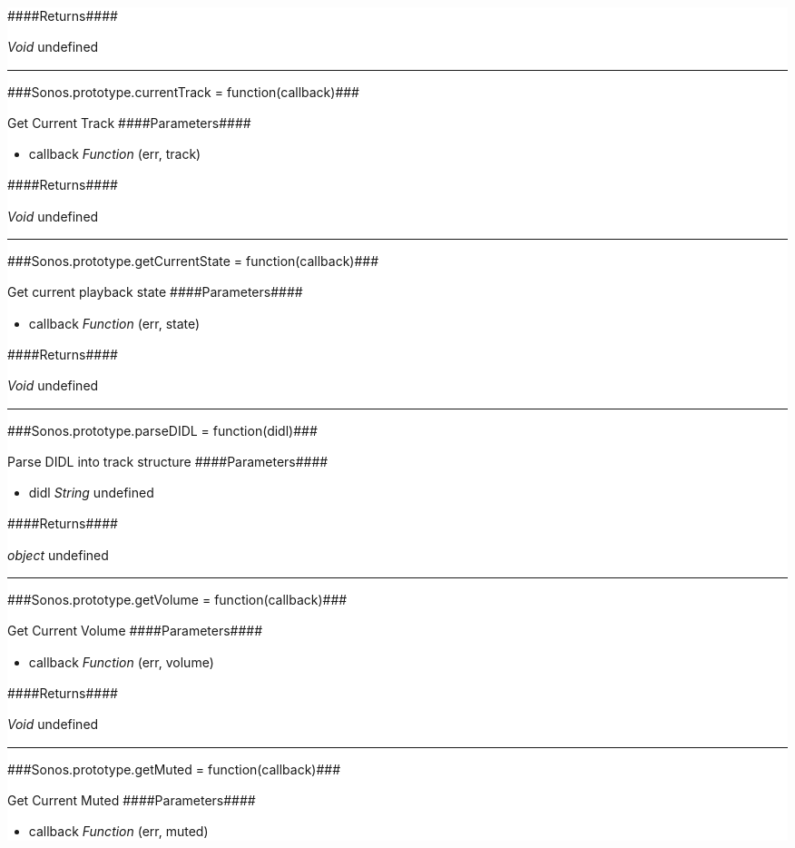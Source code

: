 ####Returns####

*Void* undefined
* * *


###Sonos.prototype.currentTrack = function(callback)###

Get Current Track
####Parameters####

* callback *Function* (err, track)

####Returns####

*Void* undefined
* * *


###Sonos.prototype.getCurrentState = function(callback)###

Get current playback state
####Parameters####

* callback *Function* (err, state)

####Returns####

*Void* undefined
* * *


###Sonos.prototype.parseDIDL = function(didl)###

Parse DIDL into track structure
####Parameters####

* didl *String* undefined

####Returns####

*object* undefined
* * *


###Sonos.prototype.getVolume = function(callback)###

Get Current Volume
####Parameters####

* callback *Function* (err, volume)

####Returns####

*Void* undefined
* * *


###Sonos.prototype.getMuted = function(callback)###

Get Current Muted
####Parameters####

* callback *Function* (err, muted)
